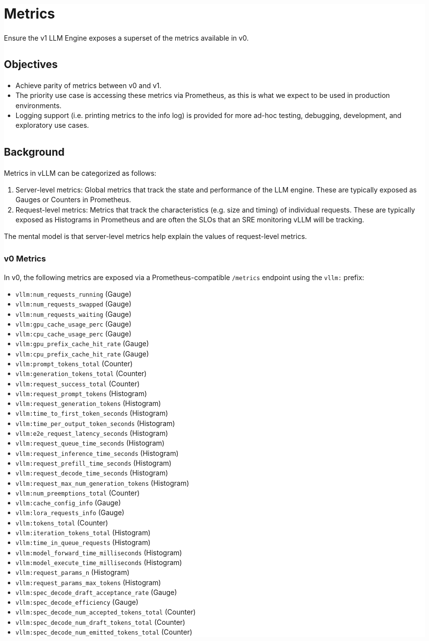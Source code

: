 # Metrics

Ensure the v1 LLM Engine exposes a superset of the metrics available in v0.

## Objectives

- Achieve parity of metrics between v0 and v1.
- The priority use case is accessing these metrics via Prometheus, as this is what we expect to be used in production environments.
- Logging support (i.e. printing metrics to the info log) is provided for more ad-hoc testing, debugging, development, and exploratory use cases.

## Background

Metrics in vLLM can be categorized as follows:

1. Server-level metrics: Global metrics that track the state and performance of the LLM engine. These are typically exposed as Gauges or Counters in Prometheus.
2. Request-level metrics: Metrics that track the characteristics (e.g. size and timing) of individual requests. These are typically exposed as Histograms in Prometheus and are often the SLOs that an SRE monitoring vLLM will be tracking.

The mental model is that server-level metrics help explain the values of request-level metrics.

### v0 Metrics

In v0, the following metrics are exposed via a Prometheus-compatible `/metrics` endpoint using the `vllm:` prefix:

- `vllm:num_requests_running` (Gauge)
- `vllm:num_requests_swapped` (Gauge)
- `vllm:num_requests_waiting` (Gauge)
- `vllm:gpu_cache_usage_perc` (Gauge)
- `vllm:cpu_cache_usage_perc` (Gauge)
- `vllm:gpu_prefix_cache_hit_rate` (Gauge)
- `vllm:cpu_prefix_cache_hit_rate` (Gauge)
- `vllm:prompt_tokens_total` (Counter)
- `vllm:generation_tokens_total` (Counter)
- `vllm:request_success_total` (Counter)
- `vllm:request_prompt_tokens` (Histogram)
- `vllm:request_generation_tokens` (Histogram)
- `vllm:time_to_first_token_seconds` (Histogram)
- `vllm:time_per_output_token_seconds` (Histogram)
- `vllm:e2e_request_latency_seconds` (Histogram)
- `vllm:request_queue_time_seconds` (Histogram)
- `vllm:request_inference_time_seconds` (Histogram)
- `vllm:request_prefill_time_seconds` (Histogram)
- `vllm:request_decode_time_seconds` (Histogram)
- `vllm:request_max_num_generation_tokens` (Histogram)
- `vllm:num_preemptions_total` (Counter)
- `vllm:cache_config_info` (Gauge)
- `vllm:lora_requests_info` (Gauge)
- `vllm:tokens_total` (Counter)
- `vllm:iteration_tokens_total` (Histogram)
- `vllm:time_in_queue_requests` (Histogram)
- `vllm:model_forward_time_milliseconds` (Histogram)
- `vllm:model_execute_time_milliseconds` (Histogram)
- `vllm:request_params_n` (Histogram)
- `vllm:request_params_max_tokens` (Histogram)
- `vllm:spec_decode_draft_acceptance_rate` (Gauge)
- `vllm:spec_decode_efficiency` (Gauge)
- `vllm:spec_decode_num_accepted_tokens_total` (Counter)
- `vllm:spec_decode_num_draft_tokens_total` (Counter)
- `vllm:spec_decode_num_emitted_tokens_total` (Counter)